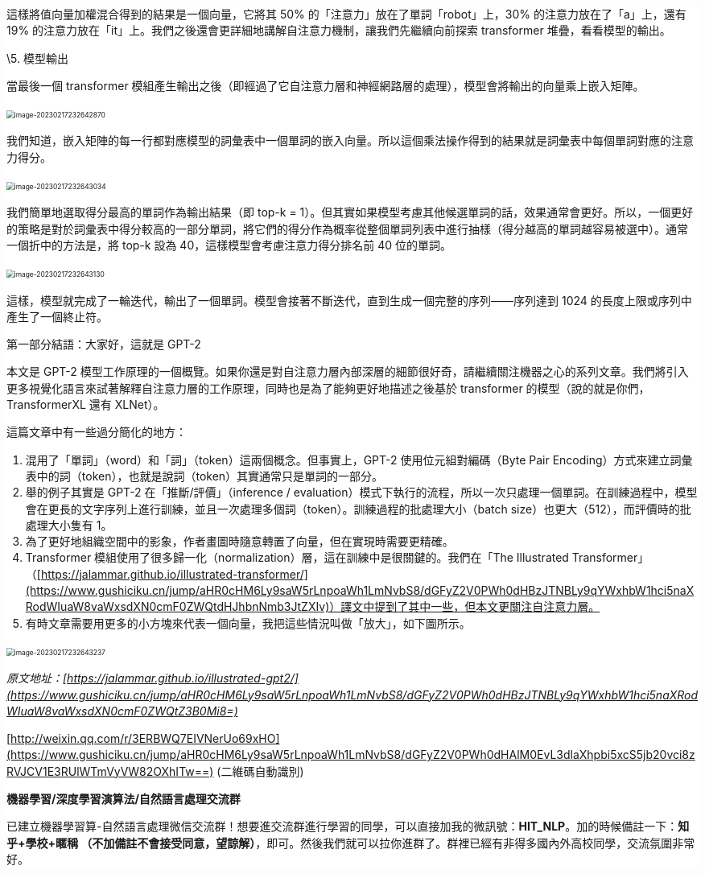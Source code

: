 這樣將值向量加權混合得到的結果是一個向量，它將其 50% 的「注意力」放在了單詞「robot」上，30% 的注意力放在了「a」上，還有 19% 的注意力放在「it」上。我們之後還會更詳細地講解自注意力機制，讓我們先繼續向前探索 transformer 堆疊，看看模型的輸出。





\5. 模型輸出

當最後一個 transformer 模組產生輸出之後（即經過了它自注意力層和神經網路層的處理），模型會將輸出的向量乘上嵌入矩陣。

<img src="/media/image-20230217232642870.png" alt="image-20230217232642870" style="zoom:60%;" />

我們知道，嵌入矩陣的每一行都對應模型的詞彙表中一個單詞的嵌入向量。所以這個乘法操作得到的結果就是詞彙表中每個單詞對應的注意力得分。

<img src="/media/image-20230217232643034.png" alt="image-20230217232643034" style="zoom:60%;" />

我們簡單地選取得分最高的單詞作為輸出結果（即 top-k = 1）。但其實如果模型考慮其他候選單詞的話，效果通常會更好。所以，一個更好的策略是對於詞彙表中得分較高的一部分單詞，將它們的得分作為概率從整個單詞列表中進行抽樣（得分越高的單詞越容易被選中）。通常一個折中的方法是，將 top-k 設為 40，這樣模型會考慮注意力得分排名前 40 位的單詞。

<img src="/media/image-20230217232643130.png" alt="image-20230217232643130" style="zoom:60%;" />

這樣，模型就完成了一輪迭代，輸出了一個單詞。模型會接著不斷迭代，直到生成一個完整的序列——序列達到 1024 的長度上限或序列中產生了一個終止符。



第一部分結語：大家好，這就是 GPT-2

本文是 GPT-2 模型工作原理的一個概覽。如果你還是對自注意力層內部深層的細節很好奇，請繼續關注機器之心的系列文章。我們將引入更多視覺化語言來試著解釋自注意力層的工作原理，同時也是為了能夠更好地描述之後基於 transformer 的模型（說的就是你們，TransformerXL 還有 XLNet）。

這篇文章中有一些過分簡化的地方：

1. 混用了「單詞」（word）和「詞」（token）這兩個概念。但事實上，GPT-2 使用位元組對編碼（Byte Pair Encoding）方式來建立詞彙表中的詞（token），也就是說詞（token）其實通常只是單詞的一部分。
2. 舉的例子其實是 GPT-2 在「推斷/評價」（inference / evaluation）模式下執行的流程，所以一次只處理一個單詞。在訓練過程中，模型會在更長的文字序列上進行訓練，並且一次處理多個詞（token）。訓練過程的批處理大小（batch size）也更大（512），而評價時的批處理大小隻有 1。
3. 為了更好地組織空間中的影象，作者畫圖時隨意轉置了向量，但在實現時需要更精確。
4. Transformer 模組使用了很多歸一化（normalization）層，這在訓練中是很關鍵的。我們在「The Illustrated Transformer」（[https://jalammar.github.io/illustrated-transformer/](https://www.gushiciku.cn/jump/aHR0cHM6Ly9saW5rLnpoaWh1LmNvbS8/dGFyZ2V0PWh0dHBzJTNBLy9qYWxhbW1hci5naXRodWIuaW8vaWxsdXN0cmF0ZWQtdHJhbnNmb3JtZXIv)）譯文中提到了其中一些，但本文更關注自注意力層。
5. 有時文章需要用更多的小方塊來代表一個向量，我把這些情況叫做「放大」，如下圖所示。

<img src="/media/image-20230217232643237.png" alt="image-20230217232643237" style="zoom:60%;" />

*原文地址：[https://jalammar.github.io/illustrated-gpt2/](https://www.gushiciku.cn/jump/aHR0cHM6Ly9saW5rLnpoaWh1LmNvbS8/dGFyZ2V0PWh0dHBzJTNBLy9qYWxhbW1hci5naXRodWIuaW8vaWxsdXN0cmF0ZWQtZ3B0Mi8=)*

[http://weixin.qq.com/r/3ERBWQ7EIVNerUo69xHO](https://www.gushiciku.cn/jump/aHR0cHM6Ly9saW5rLnpoaWh1LmNvbS8/dGFyZ2V0PWh0dHAlM0EvL3dlaXhpbi5xcS5jb20vci8zRVJCV1E3RUlWTmVyVW82OXhITw==) (二維碼自動識別)

**機器學習/深度學習演算法/自然語言處理交流群**

已建立機器學習算-自然語言處理微信交流群！想要進交流群進行學習的同學，可以直接加我的微訊號：**HIT_NLP**。加的時候備註一下：**知乎+學校+暱稱 （不加備註不會接受同意，望諒解）**，即可。然後我們就可以拉你進群了。群裡已經有非得多國內外高校同學，交流氛圍非常好。
